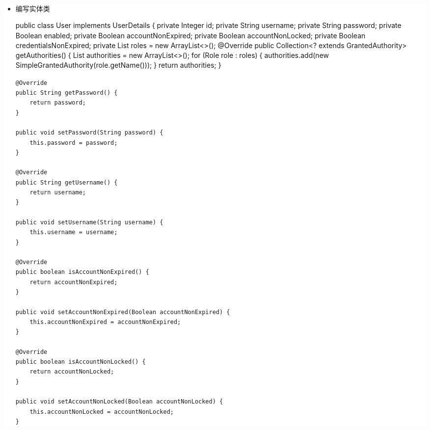 
*   编写实体类

    public class User implements UserDetails {
        private Integer id;
        private String username;
        private String password;
        private Boolean enabled;
        private Boolean accountNonExpired;
        private Boolean accountNonLocked;
        private Boolean credentialsNonExpired;
        private List<Role> roles = new ArrayList<>();
        @Override
        public Collection<? extends GrantedAuthority> getAuthorities() {
            List<SimpleGrantedAuthority> authorities = new ArrayList<>();
            for (Role role : roles) {
                authorities.add(new SimpleGrantedAuthority(role.getName()));
            }
            return authorities;
        }
    
        @Override
        public String getPassword() {
            return password;
        }
    
        public void setPassword(String password) {
            this.password = password;
        }
    
        @Override
        public String getUsername() {
            return username;
        }
    
        public void setUsername(String username) {
            this.username = username;
        }
    
        @Override
        public boolean isAccountNonExpired() {
            return accountNonExpired;
        }
    
        public void setAccountNonExpired(Boolean accountNonExpired) {
            this.accountNonExpired = accountNonExpired;
        }
    
        @Override
        public boolean isAccountNonLocked() {
            return accountNonLocked;
        }
    
        public void setAccountNonLocked(Boolean accountNonLocked) {
            this.accountNonLocked = accountNonLocked;
        }
    
